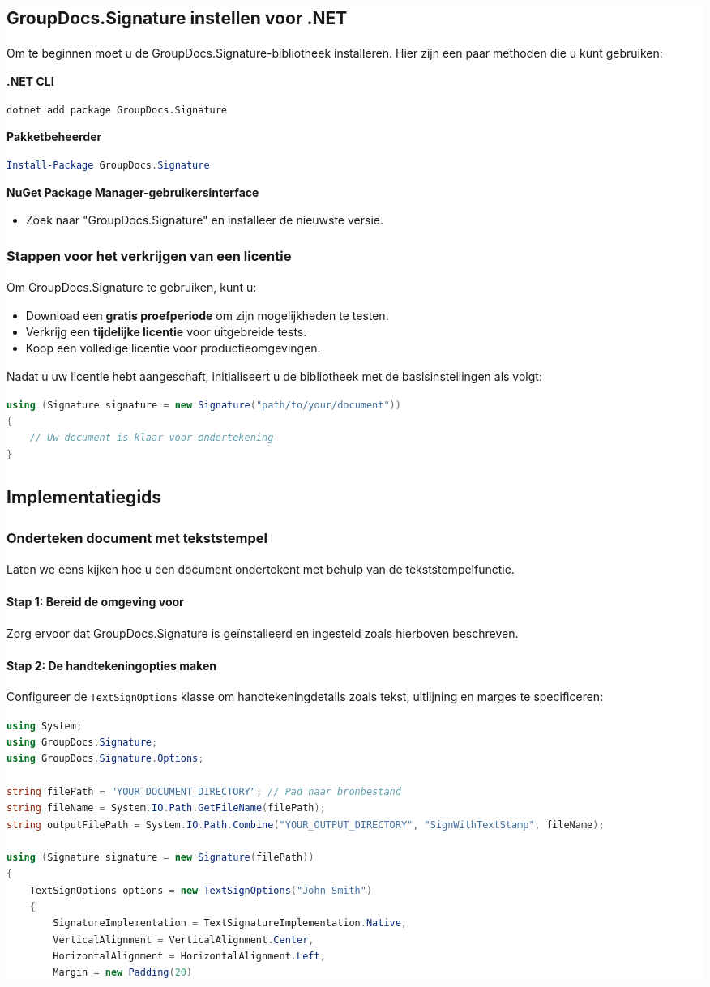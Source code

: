 ## GroupDocs.Signature instellen voor .NET

Om te beginnen moet u de GroupDocs.Signature-bibliotheek installeren. Hier zijn een paar methoden die u kunt gebruiken:

**.NET CLI**
```bash
dotnet add package GroupDocs.Signature
```

**Pakketbeheerder**
```powershell
Install-Package GroupDocs.Signature
```

**NuGet Package Manager-gebruikersinterface**
- Zoek naar "GroupDocs.Signature" en installeer de nieuwste versie.

### Stappen voor het verkrijgen van een licentie

Om GroupDocs.Signature te gebruiken, kunt u:
- Download een **gratis proefperiode** om zijn mogelijkheden te testen.
- Verkrijg een **tijdelijke licentie** voor uitgebreide tests.
- Koop een volledige licentie voor productieomgevingen.

Nadat u uw licentie hebt aangeschaft, initialiseert u de bibliotheek met de basisinstellingen als volgt:

```csharp
using (Signature signature = new Signature("path/to/your/document"))
{
    // Uw document is klaar voor ondertekening
}
```

## Implementatiegids

### Onderteken document met tekststempel

Laten we eens kijken hoe u een document ondertekent met behulp van de tekststempelfunctie.

#### Stap 1: Bereid de omgeving voor

Zorg ervoor dat GroupDocs.Signature is geïnstalleerd en ingesteld zoals hierboven beschreven. 

#### Stap 2: De handtekeningopties maken

Configureer de `TextSignOptions` klasse om handtekeningdetails zoals tekst, uitlijning en marges te specificeren:

```csharp
using System;
using GroupDocs.Signature;
using GroupDocs.Signature.Options;

string filePath = "YOUR_DOCUMENT_DIRECTORY"; // Pad naar bronbestand
string fileName = System.IO.Path.GetFileName(filePath);
string outputFilePath = System.IO.Path.Combine("YOUR_OUTPUT_DIRECTORY", "SignWithTextStamp", fileName);

using (Signature signature = new Signature(filePath))
{
    TextSignOptions options = new TextSignOptions("John Smith")
    {
        SignatureImplementation = TextSignatureImplementation.Native,
        VerticalAlignment = VerticalAlignment.Center,
        HorizontalAlignment = HorizontalAlignment.Left,
        Margin = new Padding(20)
```